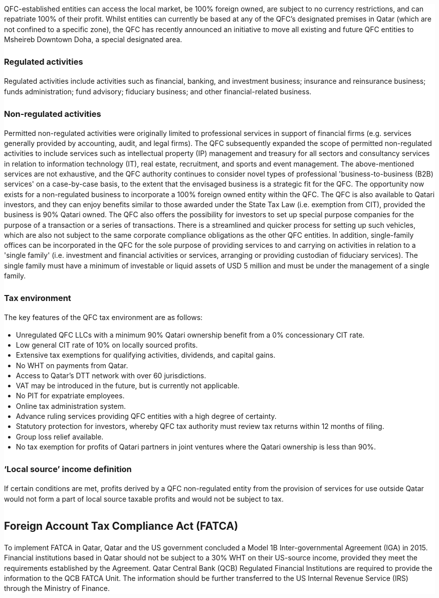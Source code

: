 QFC-established entities can access the local market, be 100% foreign owned, are subject to no currency restrictions, and can repatriate 100% of their profit. Whilst entities can currently be based at any of the QFC’s designated premises in Qatar (which are not confined to a specific zone), the QFC has recently announced an initiative to move all existing and future QFC entities to Msheireb Downtown Doha, a special designated area.
### Regulated activities
Regulated activities include activities such as financial, banking, and investment business; insurance and reinsurance business; funds administration; fund advisory; fiduciary business; and other financial-related business.
### Non-regulated activities
Permitted non-regulated activities were originally limited to professional services in support of financial firms (e.g. services generally provided by accounting, audit, and legal firms). The QFC subsequently expanded the scope of permitted non-regulated activities to include services such as intellectual property (IP) management and treasury for all sectors and consultancy services in relation to information technology (IT), real estate, recruitment, and sports and event management. The above-mentioned services are not exhaustive, and the QFC authority continues to consider novel types of professional 'business-to-business (B2B) services' on a case-by-case basis, to the extent that the envisaged business is a strategic fit for the QFC. The opportunity now exists for a non-regulated business to incorporate a 100% foreign owned entity within the QFC. The QFC is also available to Qatari investors, and they can enjoy benefits similar to those awarded under the State Tax Law (i.e. exemption from CIT), provided the business is 90% Qatari owned.
The QFC also offers the possibility for investors to set up special purpose companies for the purpose of a transaction or a series of transactions. There is a streamlined and quicker process for setting up such vehicles, which are also not subject to the same corporate compliance obligations as the other QFC entities.
In addition, single-family offices can be incorporated in the QFC for the sole purpose of providing services to and carrying on activities in relation to a 'single family' (i.e. investment and financial activities or services, arranging or providing custodian of fiduciary services). The single family must have a minimum of investable or liquid assets of USD 5 million and must be under the management of a single family.
### Tax environment
The key features of the QFC tax environment are as follows:
  * Unregulated QFC LLCs with a minimum 90% Qatari ownership benefit from a 0% concessionary CIT rate.
  * Low general CIT rate of 10% on locally sourced profits.
  * Extensive tax exemptions for qualifying activities, dividends, and capital gains.
  * No WHT on payments from Qatar.
  * Access to Qatar’s DTT network with over 60 jurisdictions.
  * VAT may be introduced in the future, but is currently not applicable.
  * No PIT for expatriate employees.
  * Online tax administration system.
  * Advance ruling services providing QFC entities with a high degree of certainty.
  * Statutory protection for investors, whereby QFC tax authority must review tax returns within 12 months of filing.
  * Group loss relief available.
  * No tax exemption for profits of Qatari partners in joint ventures where the Qatari ownership is less than 90%.


### ‘Local source’ income definition
If certain conditions are met, profits derived by a QFC non-regulated entity from the provision of services for use outside Qatar would not form a part of local source taxable profits and would not be subject to tax.
## Foreign Account Tax Compliance Act (FATCA)
To implement FATCA in Qatar, Qatar and the US government concluded a Model 1B Inter-governmental Agreement (IGA) in 2015.
Financial institutions based in Qatar should not be subject to a 30% WHT on their US-source income, provided they meet the requirements established by the Agreement.
Qatar Central Bank (QCB) Regulated Financial Institutions are required to provide the information to the QCB FATCA Unit. The information should be further transferred to the US Internal Revenue Service (IRS) through the Ministry of Finance.
